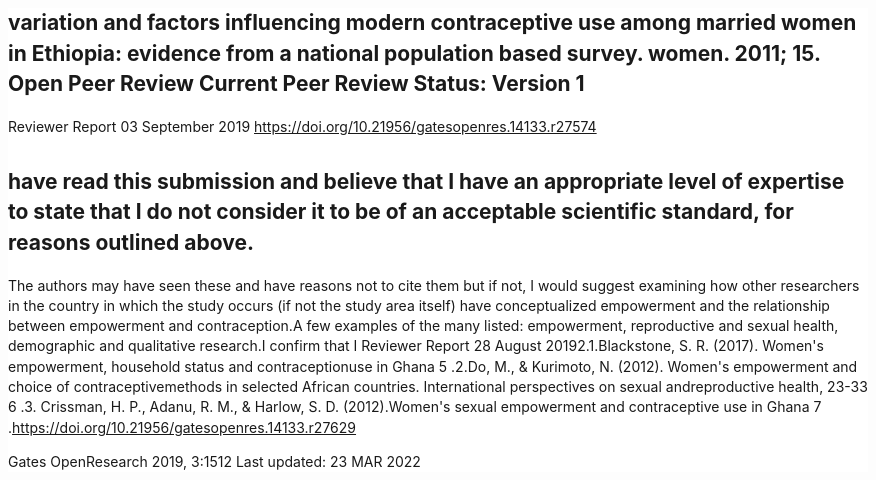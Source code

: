 
## variation and factors influencing modern contraceptive use among married women in Ethiopia: evidence from a national population based survey. women. 2011; 15. Open Peer Review Current Peer Review Status: Version 1
Reviewer Report 03 September 2019
https://doi.org/10.21956/gatesopenres.14133.r27574


## have read this submission and believe that I have an appropriate level of expertise to state that I do not consider it to be of an acceptable scientific standard, for reasons outlined above.

The authors may have seen these and have reasons not to cite them but if not, I would suggest examining how other researchers in the country in which the study occurs (if not the study area itself) have conceptualized empowerment and the relationship between empowerment and contraception.A few examples of the many listed:
empowerment, reproductive and sexual health, demographic and qualitative research.I confirm that I Reviewer Report 28 August 20192.1.Blackstone, S. R. (2017). Women's empowerment, household status and contraceptionuse in Ghana 5 .2.Do, M., & Kurimoto, N. (2012). Women's empowerment and choice of contraceptivemethods in selected African countries. International perspectives on sexual andreproductive health, 23-33 6 .3.
Crissman, H. P., Adanu, R. M., & Harlow, S. D. (2012).Women's sexual empowerment and contraceptive use in Ghana 7 .https://doi.org/10.21956/gatesopenres.14133.r27629

Gates OpenResearch 2019, 3:1512 Last updated: 23 MAR 2022   
